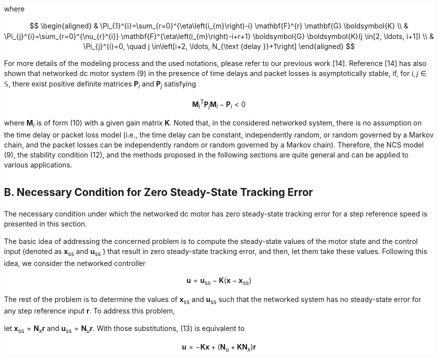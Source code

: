 where

$$
\begin{aligned}
& \Pi_{1}^{i}=\sum_{r=0}^{\eta\left(i_{m}\right)-i} \mathbf{F}^{r} \mathbf{G} \boldsymbol{K} \\
& \Pi_{j}^{i}=\sum_{r=0}^{\nu_{r}^{i}} \mathbf{F}^{\eta\left(i_{m}\right)-i+r+1} \boldsymbol{G} \boldsymbol{K}(j \in[2, \ldots, i+1]) \\
& \Pi_{j}^{i}=0, \quad j \in\left[i+2, \ldots, N_{\text {delay }}+1\right]
\end{aligned}
$$

For more details of the modeling process and the used notations, please refer to our previous work [14]. Reference [14] has also shown that networked dc motor system (9) in the presence of time delays and packet losses is asymptotically stable, if, for $i, j \in \mathbb{S}$, there exist positive definite matrices $\boldsymbol{P}_{i}$ and $\boldsymbol{P}_{j}$ satisfying

$$
\boldsymbol{M}_{i}^{\mathrm{T}} \boldsymbol{P}_{j} \boldsymbol{M}_{i}-\boldsymbol{P}_{i}<0
$$

where $\boldsymbol{M}_{i}$ is of form (10) with a given gain matrix $\boldsymbol{K}$.
Noted that, in the considered networked system, there is no assumption on the time delay or packet loss model (i.e., the time delay can be constant, independently random, or random governed by a Markov chain, and the packet losses can be independently random or random governed by a Markov chain). Therefore, the NCS model (9), the stability condition (12), and the methods proposed in the following sections are quite general and can be applied to various applications.

## B. Necessary Condition for Zero Steady-State Tracking Error

The necessary condition under which the networked dc motor has zero steady-state tracking error for a step reference speed is presented in this section.

The basic idea of addressing the concerned problem is to compute the steady-state values of the motor state and the control input (denoted as $\boldsymbol{x}_{\mathrm{ss}}$ and $\boldsymbol{u}_{\mathrm{ss}}$ ) that result in zero steady-state tracking error, and then, let them take these values. Following this idea, we consider the networked controller

$$
\boldsymbol{u}=\boldsymbol{u}_{\mathrm{ss}}-\boldsymbol{K}\left(\boldsymbol{x}-\boldsymbol{x}_{\mathrm{ss}}\right)
$$

The rest of the problem is to determine the values of $\boldsymbol{x}_{\mathrm{ss}}$ and $\boldsymbol{u}_{\mathrm{ss}}$ such that the networked system has no steady-state error for any step reference input $\boldsymbol{r}$. To address this problem,

let $\boldsymbol{x}_{\mathrm{ss}}=\boldsymbol{N}_{x} \boldsymbol{r}$ and $\boldsymbol{u}_{\mathrm{ss}}=\boldsymbol{N}_{u} \boldsymbol{r}$. With those substitutions, (13) is equivalent to

$$
\boldsymbol{u}=-\boldsymbol{K} \boldsymbol{x}+\left(\boldsymbol{N}_{\mathrm{u}}+\boldsymbol{K} \boldsymbol{N}_{x}\right) \boldsymbol{r}
$$
